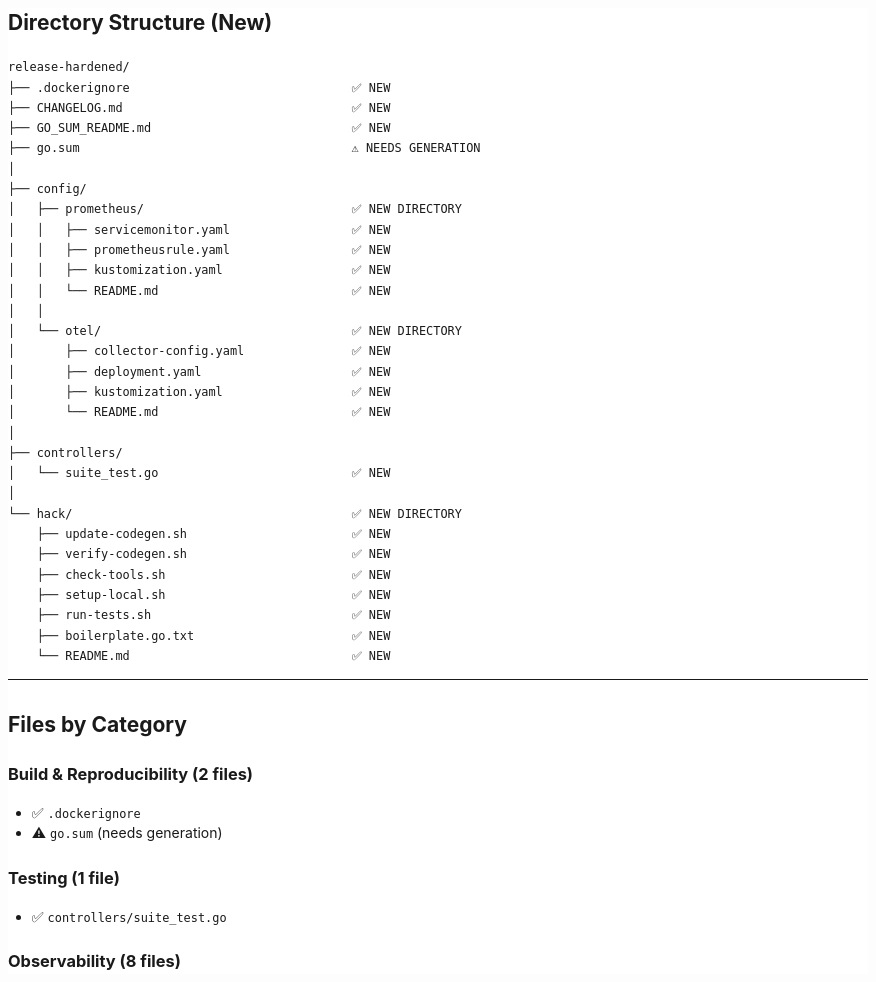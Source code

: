 
## Directory Structure (New)

```
release-hardened/
├── .dockerignore                               ✅ NEW
├── CHANGELOG.md                                ✅ NEW
├── GO_SUM_README.md                            ✅ NEW
├── go.sum                                      ⚠️ NEEDS GENERATION
│
├── config/
│   ├── prometheus/                             ✅ NEW DIRECTORY
│   │   ├── servicemonitor.yaml                 ✅ NEW
│   │   ├── prometheusrule.yaml                 ✅ NEW
│   │   ├── kustomization.yaml                  ✅ NEW
│   │   └── README.md                           ✅ NEW
│   │
│   └── otel/                                   ✅ NEW DIRECTORY
│       ├── collector-config.yaml               ✅ NEW
│       ├── deployment.yaml                     ✅ NEW
│       ├── kustomization.yaml                  ✅ NEW
│       └── README.md                           ✅ NEW
│
├── controllers/
│   └── suite_test.go                           ✅ NEW
│
└── hack/                                       ✅ NEW DIRECTORY
    ├── update-codegen.sh                       ✅ NEW
    ├── verify-codegen.sh                       ✅ NEW
    ├── check-tools.sh                          ✅ NEW
    ├── setup-local.sh                          ✅ NEW
    ├── run-tests.sh                            ✅ NEW
    ├── boilerplate.go.txt                      ✅ NEW
    └── README.md                               ✅ NEW
```

---

## Files by Category

### Build & Reproducibility (2 files)

- ✅ `.dockerignore`
- ⚠️ `go.sum` (needs generation)

### Testing (1 file)

- ✅ `controllers/suite_test.go`

### Observability (8 files)
